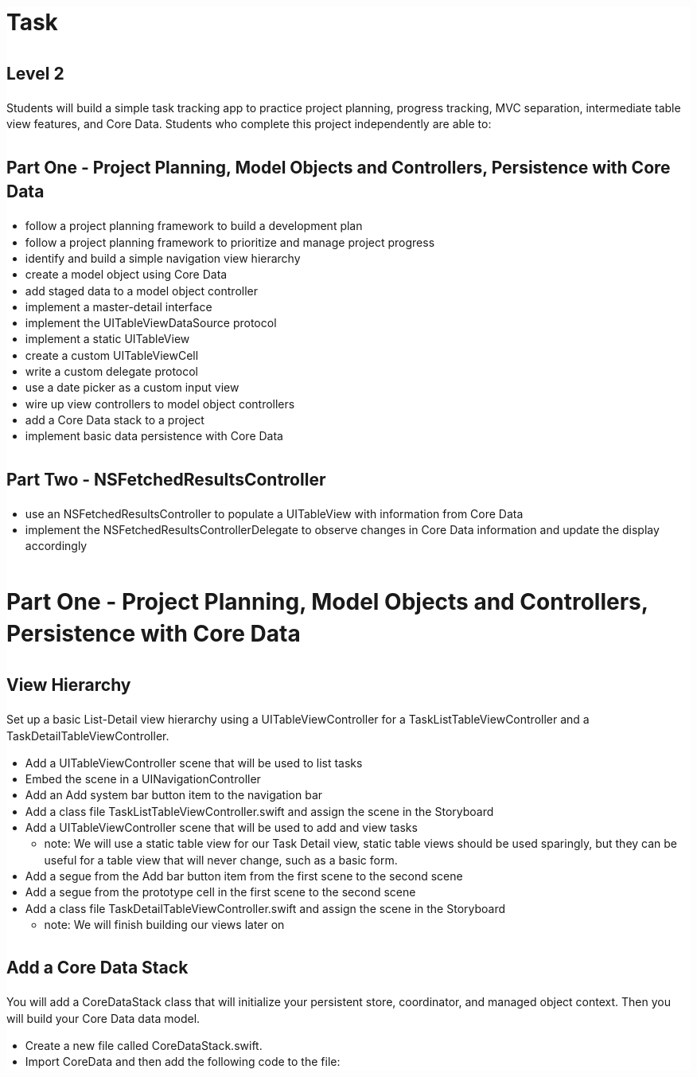 # Task
## Level 2
Students will build a simple task tracking app to practice project planning, progress tracking, MVC separation, intermediate table view features, and Core Data.
Students who complete this project independently are able to:
## Part One - Project Planning, Model Objects and Controllers, Persistence with Core Data
* follow a project planning framework to build a development plan
* follow a project planning framework to prioritize and manage project progress
* identify and build a simple navigation view hierarchy
* create a model object using Core Data
* add staged data to a model object controller
* implement a master-detail interface
* implement the UITableViewDataSource protocol
* implement a static UITableView
* create a custom UITableViewCell
* write a custom delegate protocol
* use a date picker as a custom input view
* wire up view controllers to model object controllers
* add a Core Data stack to a project
* implement basic data persistence with Core Data
## Part Two - NSFetchedResultsController
* use an NSFetchedResultsController to populate a UITableView with information from Core Data
* implement the NSFetchedResultsControllerDelegate to observe changes in Core Data information and update the display accordingly
# Part One - Project Planning, Model Objects and Controllers, Persistence with Core Data
## View Hierarchy
Set up a basic List-Detail view hierarchy using a UITableViewController for a TaskListTableViewController and a TaskDetailTableViewController.
* Add a UITableViewController scene that will be used to list tasks
* Embed the scene in a UINavigationController
* Add an Add system bar button item to the navigation bar
* Add a class file TaskListTableViewController.swift and assign the scene in the Storyboard
* Add a UITableViewController scene that will be used to add and view tasks
	* note: We will use a static table view for our Task Detail view, static table views should be used sparingly, but they can be useful for a table view that will never change, such as a basic form.
* Add a segue from the Add bar button item from the first scene to the second scene
* Add a segue from the prototype cell in the first scene to the second scene
* Add a class file TaskDetailTableViewController.swift and assign the scene in the Storyboard
	* note: We will finish building our views later on
## Add a Core Data Stack
You will add a CoreDataStack class that will initialize your persistent store, coordinator, and managed object context. Then you will build your Core Data data model.
* Create a new file called CoreDataStack.swift.
* Import CoreData and then add the following code to the file:
